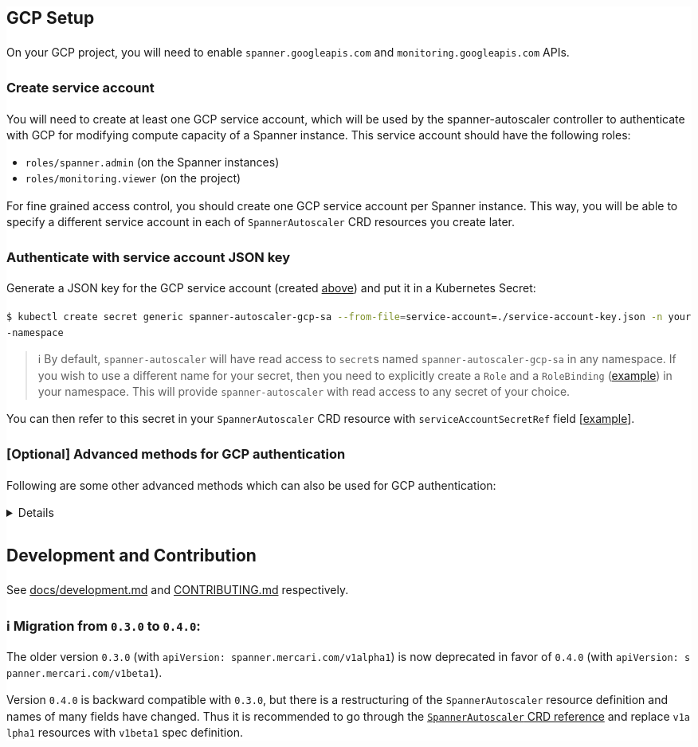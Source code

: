 ## GCP Setup

On your GCP project, you will need to enable `spanner.googleapis.com` and `monitoring.googleapis.com` APIs.

### Create service account

You will need to create at least one GCP service account, which will be used by the spanner-autoscaler controller to authenticate with GCP for modifying compute capacity of a Spanner instance. This service account should have the following roles:
  - `roles/spanner.admin` (on the Spanner instances)
  - `roles/monitoring.viewer` (on the project)

For fine grained access control, you should create one GCP service account per Spanner instance. This way, you will be able to specify a different service account in each of `SpannerAutoscaler` CRD resources you create later.

### Authenticate with service account JSON key

Generate a JSON key for the GCP service account (created [above](#create-service-account)) and put it in a Kubernetes Secret:
```sh
$ kubectl create secret generic spanner-autoscaler-gcp-sa --from-file=service-account=./service-account-key.json -n your-namespace
```
> :information_source: By default, `spanner-autoscaler` will have read access to `secret`s named `spanner-autoscaler-gcp-sa` in any namespace. If you wish to use a different name for your secret, then you need to explicitly create a `Role` and a `RoleBinding` ([example](/config/samples/rbac/role.yaml)) in your namespace. This will provide `spanner-autoscaler` with read access to any secret of your choice.

You can then refer to this secret in your `SpannerAutoscaler` CRD resource with `serviceAccountSecretRef` field [[example](#using-service-account-json-key-for-each-spannerautoscaler)].


### [Optional] Advanced methods for GCP authentication


Following are some other advanced methods which can also be used for GCP authentication:
<details><summary>Details</summary></details>


## Development and Contribution

See [docs/development.md](docs/development.md) and [CONTRIBUTING.md](.github/CONTRIBUTING.md) respectively.

### :information_source: Migration from `0.3.0` to `0.4.0`:

The older version `0.3.0` (with `apiVersion: spanner.mercari.com/v1alpha1`) is now deprecated in favor of `0.4.0` (with `apiVersion: spanner.mercari.com/v1beta1`).

Version `0.4.0` is backward compatible with `0.3.0`, but there is a restructuring of the `SpannerAutoscaler` resource definition and names of many fields have changed. Thus it is recommended to go through the [`SpannerAutoscaler` CRD reference](docs/crd-reference.md#spannerautoscaler) and replace `v1alpha1` resources with `v1beta1` spec definition.


[actions-workflow-test]: https://github.com/mercari/spanner-autoscaler/actions?query=workflow%3ATest
[actions-workflow-test-badge]: https://img.shields.io/github/workflow/status/mercari/spanner-autoscaler/Test?label=Test&style=for-the-badge&logo=github
[release]: https://github.com/mercari/spanner-autoscaler/releases
[release-badge]: https://img.shields.io/github/v/release/mercari/spanner-autoscaler?style=for-the-badge&logo=github
[license]: LICENSE
[license-badge]: https://img.shields.io/github/license/mercari/spanner-autoscaler?style=for-the-badge